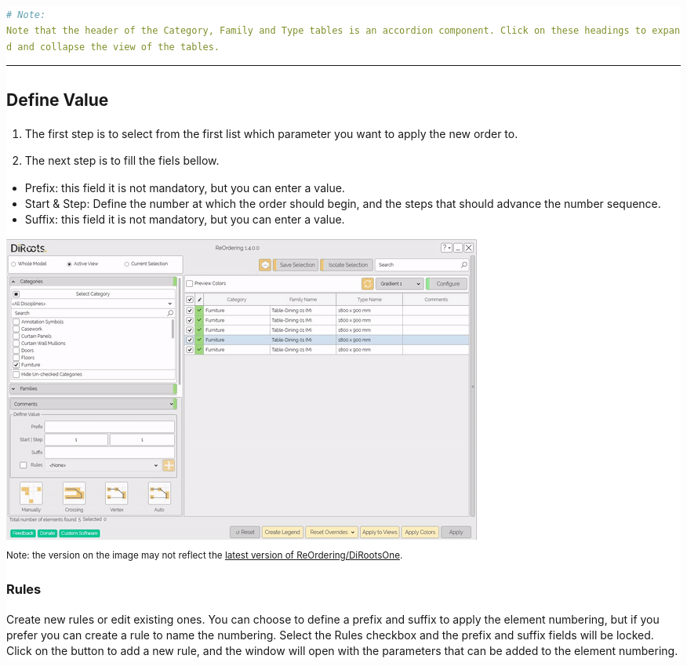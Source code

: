 ```yaml
# Note:
Note that the header of the Category, Family and Type tables is an accordion component. Click on these headings to expand and collapse the view of the tables.
```

---

## Define Value

1. The first step is to select from the first list which parameter you want to apply the new order to.

2. The next step is to fill the fiels bellow.

- Prefix: this field it is not mandatory, but you can enter a value.
- Start & Step: Define the number at which the order should begin, and the steps that should advance the number sequence.
- Suffix: this field it is not mandatory, but you can enter a value.

![ReOrdering fill the information](../../../assets\images\ReOrdering\RO-DefineValue.gif)  
<sub>Note: the version on the image may not reflect the [latest version of ReOrdering/DiRootsOne](https://diroots.com/revit-plugins/dirootsone/).</sub>

### Rules

Create new rules or edit existing ones.
You can choose to define a prefix and suffix to apply the element numbering, but if you prefer you can create a rule to name the numbering. Select the Rules checkbox and the prefix and suffix fields will be locked. Click on the button to add a new rule, and the window will open with the parameters that can be added to the element numbering. 
